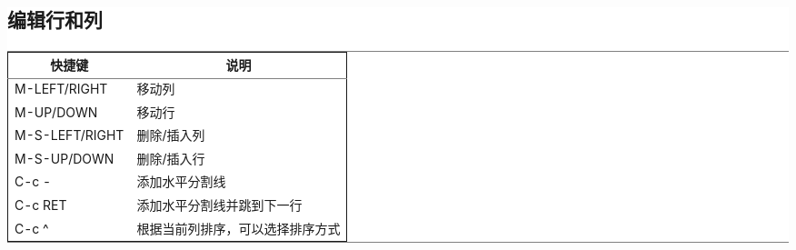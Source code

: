 
<a id="org2cf1206"></a>

## 编辑行和列

<table border="2" cellspacing="0" cellpadding="6" rules="groups" frame="hsides">


<colgroup>
<col  class="org-left" />

<col  class="org-left" />
</colgroup>
<thead>
<tr>
<th scope="col" class="org-left">快捷键</th>
<th scope="col" class="org-left">说明</th>
</tr>
</thead>

<tbody>
<tr>
<td class="org-left">M-LEFT/RIGHT</td>
<td class="org-left">移动列</td>
</tr>


<tr>
<td class="org-left">M-UP/DOWN</td>
<td class="org-left">移动行</td>
</tr>


<tr>
<td class="org-left">M-S-LEFT/RIGHT</td>
<td class="org-left">删除/插入列</td>
</tr>


<tr>
<td class="org-left">M-S-UP/DOWN</td>
<td class="org-left">删除/插入行</td>
</tr>


<tr>
<td class="org-left">C-c -</td>
<td class="org-left">添加水平分割线</td>
</tr>


<tr>
<td class="org-left">C-c RET</td>
<td class="org-left">添加水平分割线并跳到下一行</td>
</tr>


<tr>
<td class="org-left">C-c ^</td>
<td class="org-left">根据当前列排序，可以选择排序方式</td>
</tr>
</tbody>
</table>
